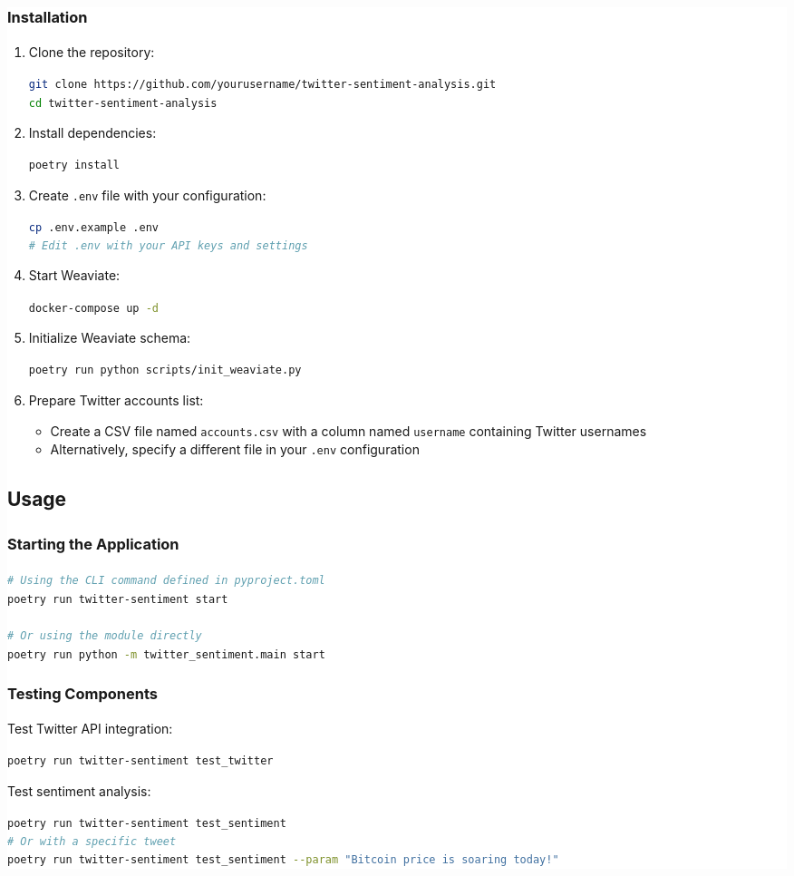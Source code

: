 ### Installation

1. Clone the repository:
   ```bash
   git clone https://github.com/yourusername/twitter-sentiment-analysis.git
   cd twitter-sentiment-analysis
   ```

2. Install dependencies:
   ```bash
   poetry install
   ```

3. Create `.env` file with your configuration:
   ```bash
   cp .env.example .env
   # Edit .env with your API keys and settings
   ```

4. Start Weaviate:
   ```bash
   docker-compose up -d
   ```

5. Initialize Weaviate schema:
   ```bash
   poetry run python scripts/init_weaviate.py
   ```

6. Prepare Twitter accounts list:
   - Create a CSV file named `accounts.csv` with a column named `username` containing Twitter usernames
   - Alternatively, specify a different file in your `.env` configuration

## Usage

### Starting the Application

```bash
# Using the CLI command defined in pyproject.toml
poetry run twitter-sentiment start

# Or using the module directly
poetry run python -m twitter_sentiment.main start
```

### Testing Components

Test Twitter API integration:
```bash
poetry run twitter-sentiment test_twitter
```

Test sentiment analysis:
```bash
poetry run twitter-sentiment test_sentiment
# Or with a specific tweet
poetry run twitter-sentiment test_sentiment --param "Bitcoin price is soaring today!"
```
